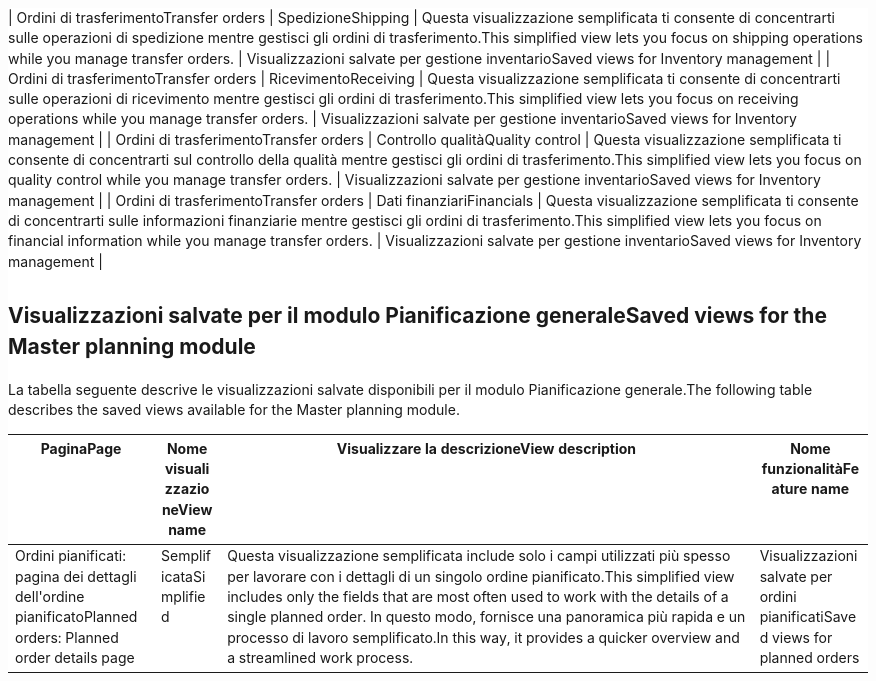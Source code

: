 | <span data-ttu-id="ffc8b-147">Ordini di trasferimento</span><span class="sxs-lookup"><span data-stu-id="ffc8b-147">Transfer orders</span></span> | <span data-ttu-id="ffc8b-148">Spedizione</span><span class="sxs-lookup"><span data-stu-id="ffc8b-148">Shipping</span></span> | <span data-ttu-id="ffc8b-149">Questa visualizzazione semplificata ti consente di concentrarti sulle operazioni di spedizione mentre gestisci gli ordini di trasferimento.</span><span class="sxs-lookup"><span data-stu-id="ffc8b-149">This simplified view lets you focus on shipping operations while you manage transfer orders.</span></span> | <span data-ttu-id="ffc8b-150">Visualizzazioni salvate per gestione inventario</span><span class="sxs-lookup"><span data-stu-id="ffc8b-150">Saved views for Inventory management</span></span> |
| <span data-ttu-id="ffc8b-151">Ordini di trasferimento</span><span class="sxs-lookup"><span data-stu-id="ffc8b-151">Transfer orders</span></span> | <span data-ttu-id="ffc8b-152">Ricevimento</span><span class="sxs-lookup"><span data-stu-id="ffc8b-152">Receiving</span></span> | <span data-ttu-id="ffc8b-153">Questa visualizzazione semplificata ti consente di concentrarti sulle operazioni di ricevimento mentre gestisci gli ordini di trasferimento.</span><span class="sxs-lookup"><span data-stu-id="ffc8b-153">This simplified view lets you focus on receiving operations while you manage transfer orders.</span></span> | <span data-ttu-id="ffc8b-154">Visualizzazioni salvate per gestione inventario</span><span class="sxs-lookup"><span data-stu-id="ffc8b-154">Saved views for Inventory management</span></span> |
| <span data-ttu-id="ffc8b-155">Ordini di trasferimento</span><span class="sxs-lookup"><span data-stu-id="ffc8b-155">Transfer orders</span></span> | <span data-ttu-id="ffc8b-156">Controllo qualità</span><span class="sxs-lookup"><span data-stu-id="ffc8b-156">Quality control</span></span> | <span data-ttu-id="ffc8b-157">Questa visualizzazione semplificata ti consente di concentrarti sul controllo della qualità mentre gestisci gli ordini di trasferimento.</span><span class="sxs-lookup"><span data-stu-id="ffc8b-157">This simplified view lets you focus on quality control while you manage transfer orders.</span></span> | <span data-ttu-id="ffc8b-158">Visualizzazioni salvate per gestione inventario</span><span class="sxs-lookup"><span data-stu-id="ffc8b-158">Saved views for Inventory management</span></span> |
| <span data-ttu-id="ffc8b-159">Ordini di trasferimento</span><span class="sxs-lookup"><span data-stu-id="ffc8b-159">Transfer orders</span></span> | <span data-ttu-id="ffc8b-160">Dati finanziari</span><span class="sxs-lookup"><span data-stu-id="ffc8b-160">Financials</span></span> | <span data-ttu-id="ffc8b-161">Questa visualizzazione semplificata ti consente di concentrarti sulle informazioni finanziarie mentre gestisci gli ordini di trasferimento.</span><span class="sxs-lookup"><span data-stu-id="ffc8b-161">This simplified view lets you focus on financial information while you manage transfer orders.</span></span> | <span data-ttu-id="ffc8b-162">Visualizzazioni salvate per gestione inventario</span><span class="sxs-lookup"><span data-stu-id="ffc8b-162">Saved views for Inventory management</span></span> |

## <a name="saved-views-for-the-master-planning-module"></a><span data-ttu-id="ffc8b-163">Visualizzazioni salvate per il modulo Pianificazione generale</span><span class="sxs-lookup"><span data-stu-id="ffc8b-163">Saved views for the Master planning module</span></span>

<span data-ttu-id="ffc8b-164">La tabella seguente descrive le visualizzazioni salvate disponibili per il modulo Pianificazione generale.</span><span class="sxs-lookup"><span data-stu-id="ffc8b-164">The following table describes the saved views available for the Master planning module.</span></span>

| <span data-ttu-id="ffc8b-165">Pagina</span><span class="sxs-lookup"><span data-stu-id="ffc8b-165">Page</span></span> | <span data-ttu-id="ffc8b-166">Nome visualizzazione</span><span class="sxs-lookup"><span data-stu-id="ffc8b-166">View name</span></span> | <span data-ttu-id="ffc8b-167">Visualizzare la descrizione</span><span class="sxs-lookup"><span data-stu-id="ffc8b-167">View description</span></span> | <span data-ttu-id="ffc8b-168">Nome funzionalità</span><span class="sxs-lookup"><span data-stu-id="ffc8b-168">Feature name</span></span> |
|---|---|---|---|
| <span data-ttu-id="ffc8b-169">Ordini pianificati: pagina dei dettagli dell'ordine pianificato</span><span class="sxs-lookup"><span data-stu-id="ffc8b-169">Planned orders: Planned order details page</span></span> | <span data-ttu-id="ffc8b-170">Semplificata</span><span class="sxs-lookup"><span data-stu-id="ffc8b-170">Simplified</span></span> | <span data-ttu-id="ffc8b-171">Questa visualizzazione semplificata include solo i campi utilizzati più spesso per lavorare con i dettagli di un singolo ordine pianificato.</span><span class="sxs-lookup"><span data-stu-id="ffc8b-171">This simplified view includes only the fields that are most often used to work with the details of a single planned order.</span></span> <span data-ttu-id="ffc8b-172">In questo modo, fornisce una panoramica più rapida e un processo di lavoro semplificato.</span><span class="sxs-lookup"><span data-stu-id="ffc8b-172">In this way, it provides a quicker overview and a streamlined work process.</span></span> | <span data-ttu-id="ffc8b-173">Visualizzazioni salvate per ordini pianificati</span><span class="sxs-lookup"><span data-stu-id="ffc8b-173">Saved views for planned orders</span></span> |